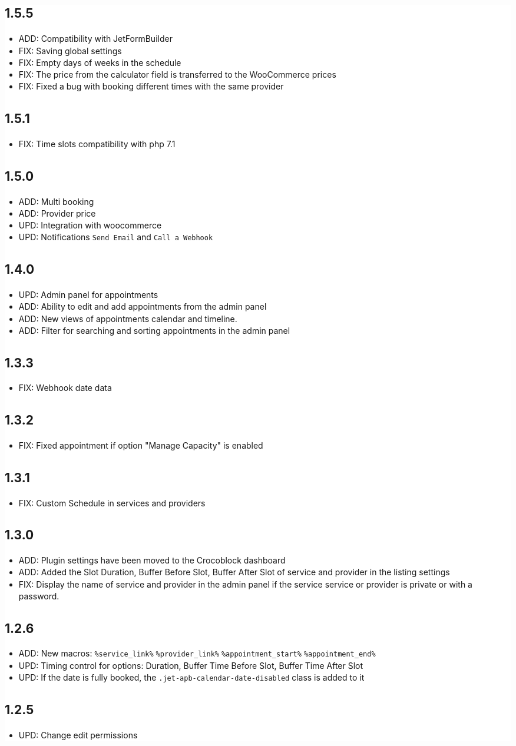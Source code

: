 ## 1.5.5
* ADD: Compatibility with JetFormBuilder
* FIX: Saving global settings
* FIX: Empty days of weeks in the schedule
* FIX: The price from the calculator field is transferred to the WooCommerce prices
* FIX: Fixed a bug with booking different times with the same provider


## 1.5.1
* FIX: Time slots compatibility with php 7.1

## 1.5.0
* ADD: Multi booking
* ADD: Provider price
* UPD: Integration with woocommerce
* UPD: Notifications `Send Email` and `Call a Webhook`

## 1.4.0
* UPD: Admin panel for appointments
* ADD: Ability to edit and add appointments from the admin panel
* ADD: New views of appointments calendar and timeline.
* ADD: Filter for searching and sorting appointments in the admin panel

## 1.3.3
* FIX: Webhook date data

## 1.3.2
* FIX: Fixed appointment if option "Manage Capacity" is enabled

## 1.3.1
* FIX: Custom Schedule in services and providers

## 1.3.0
* ADD: Plugin settings have been moved to the Crocoblock dashboard
* ADD: Added the Slot Duration, Buffer Before Slot, Buffer After Slot of service and provider in the listing settings
* FIX: Display the name of service and provider in the admin panel if the service service or provider is private or with a password.

## 1.2.6
* ADD: New macros: `%service_link%` `%provider_link%` `%appointment_start%` `%appointment_end%`
* UPD: Timing control for options: Duration, Buffer Time Before Slot, Buffer Time After Slot
* UPD: If the date is fully booked, the `.jet-apb-calendar-date-disabled` class is added to it

## 1.2.5
* UPD: Change edit permissions
